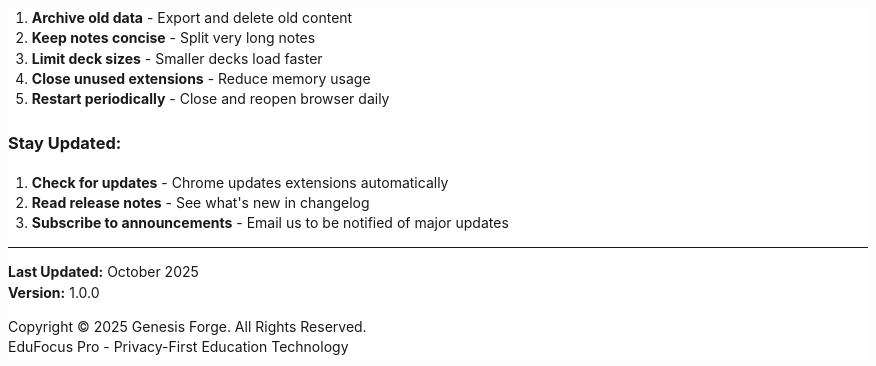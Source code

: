 1. **Archive old data** - Export and delete old content
2. **Keep notes concise** - Split very long notes
3. **Limit deck sizes** - Smaller decks load faster
4. **Close unused extensions** - Reduce memory usage
5. **Restart periodically** - Close and reopen browser daily

### Stay Updated:

1. **Check for updates** - Chrome updates extensions automatically
2. **Read release notes** - See what's new in changelog
3. **Subscribe to announcements** - Email us to be notified of major updates

---

**Last Updated:** October 2025  
**Version:** 1.0.0

Copyright © 2025 Genesis Forge. All Rights Reserved.  
EduFocus Pro - Privacy-First Education Technology